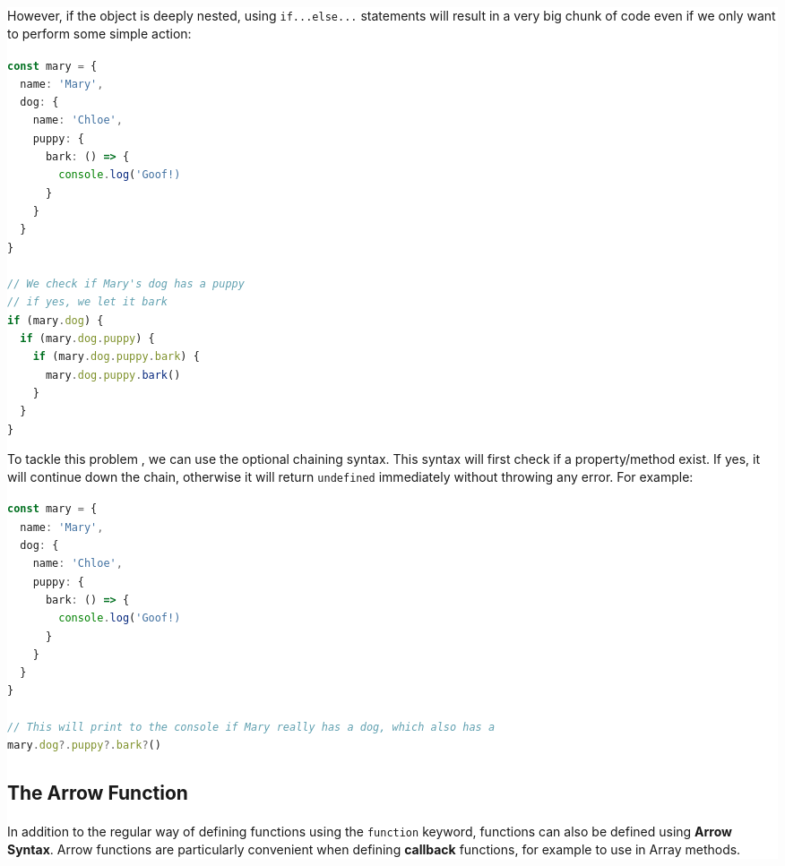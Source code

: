 However, if the object is deeply nested, using `if...else...` statements will result in a very big chunk of code even if we only want to perform some simple action:

```typescript
const mary = {
  name: 'Mary',
  dog: {
    name: 'Chloe',
    puppy: {
      bark: () => {
        console.log('Goof!)
      }
    }
  }
}

// We check if Mary's dog has a puppy
// if yes, we let it bark
if (mary.dog) {
  if (mary.dog.puppy) {
    if (mary.dog.puppy.bark) {
      mary.dog.puppy.bark()
    }
  }
}
```

To tackle this problem , we can use the optional chaining syntax. This syntax will first check if a property/method exist. If yes, it will continue down the chain, otherwise it will return `undefined` immediately without throwing any error. For example:

```typescript
const mary = {
  name: 'Mary',
  dog: {
    name: 'Chloe',
    puppy: {
      bark: () => {
        console.log('Goof!)
      }
    }
  }
}

// This will print to the console if Mary really has a dog, which also has a
mary.dog?.puppy?.bark?()
```

## The Arrow Function

In addition to the regular way of defining functions using the `function` keyword, functions can also be defined using **Arrow Syntax**. Arrow functions are particularly convenient when defining **callback** functions, for example to use in Array methods.
